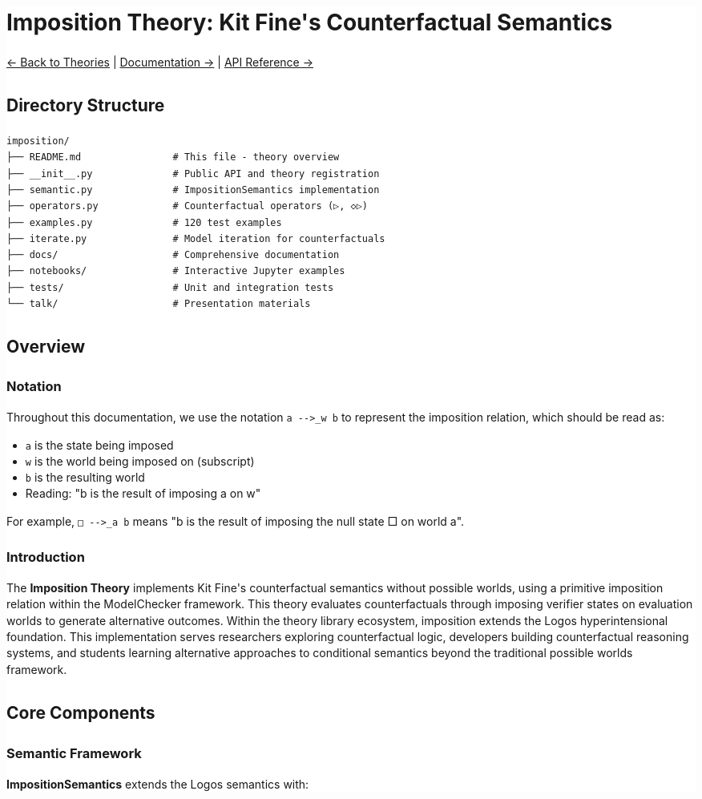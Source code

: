# Imposition Theory: Kit Fine's Counterfactual Semantics

[← Back to Theories](../README.md) | [Documentation →](docs/README.md) | [API Reference →](docs/API_REFERENCE.md)

## Directory Structure

```
imposition/
├── README.md                # This file - theory overview
├── __init__.py              # Public API and theory registration
├── semantic.py              # ImpositionSemantics implementation
├── operators.py             # Counterfactual operators (▷, ◇▷)
├── examples.py              # 120 test examples
├── iterate.py               # Model iteration for counterfactuals
├── docs/                    # Comprehensive documentation
├── notebooks/               # Interactive Jupyter examples
├── tests/                   # Unit and integration tests
└── talk/                    # Presentation materials
```

## Overview

### Notation

Throughout this documentation, we use the notation `a -->_w b` to represent the imposition relation, which should be read as:
- `a` is the state being imposed
- `w` is the world being imposed on (subscript)
- `b` is the resulting world
- Reading: "b is the result of imposing a on w"

For example, `□ -->_a b` means "b is the result of imposing the null state □ on world a".

### Introduction

The **Imposition Theory** implements Kit Fine's counterfactual semantics without possible worlds, using a primitive imposition relation within the ModelChecker framework. This theory evaluates counterfactuals through imposing verifier states on evaluation worlds to generate alternative outcomes. Within the theory library ecosystem, imposition extends the Logos hyperintensional foundation. This implementation serves researchers exploring counterfactual logic, developers building counterfactual reasoning systems, and students learning alternative approaches to conditional semantics beyond the traditional possible worlds framework.

## Core Components

### Semantic Framework

**ImpositionSemantics** extends the Logos semantics with:
